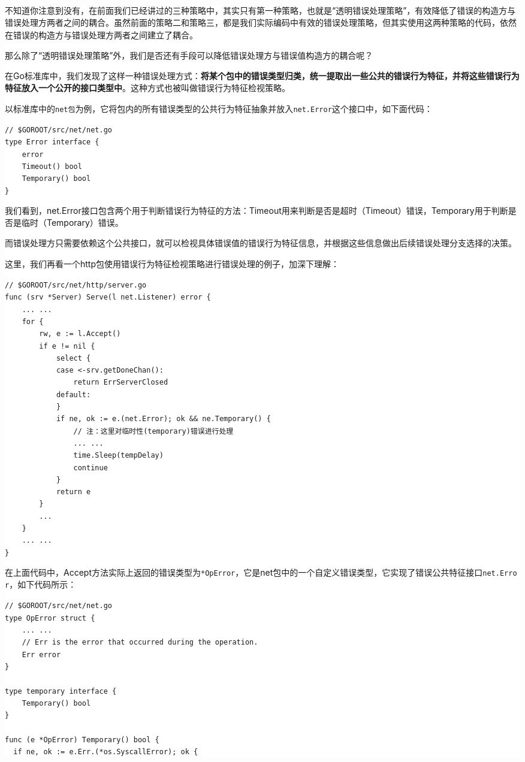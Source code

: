 不知道你注意到没有，在前面我们已经讲过的三种策略中，其实只有第一种策略，也就是“透明错误处理策略”，有效降低了错误的构造方与错误处理方两者之间的耦合。虽然前面的策略二和策略三，都是我们实际编码中有效的错误处理策略，但其实使用这两种策略的代码，依然在错误的构造方与错误处理方两者之间建立了耦合。

那么除了“透明错误处理策略”外，我们是否还有手段可以降低错误处理方与错误值构造方的耦合呢？

在Go标准库中，我们发现了这样一种错误处理方式：**将某个包中的错误类型归类，统一提取出一些公共的错误行为特征，并将这些错误行为特征放入一个公开的接口类型中**。这种方式也被叫做错误行为特征检视策略。

以标准库中的`net包`为例，它将包内的所有错误类型的公共行为特征抽象并放入`net.Error`这个接口中，如下面代码：

```plain
// $GOROOT/src/net/net.go
type Error interface {
    error
    Timeout() bool  
    Temporary() bool
}

```

我们看到，net.Error接口包含两个用于判断错误行为特征的方法：Timeout用来判断是否是超时（Timeout）错误，Temporary用于判断是否是临时（Temporary）错误。

而错误处理方只需要依赖这个公共接口，就可以检视具体错误值的错误行为特征信息，并根据这些信息做出后续错误处理分支选择的决策。

这里，我们再看一个http包使用错误行为特征检视策略进行错误处理的例子，加深下理解：

```plain
// $GOROOT/src/net/http/server.go
func (srv *Server) Serve(l net.Listener) error {
    ... ...
    for {
        rw, e := l.Accept()
        if e != nil {
            select {
            case <-srv.getDoneChan():
                return ErrServerClosed
            default:
            }
            if ne, ok := e.(net.Error); ok && ne.Temporary() {
                // 注：这里对临时性(temporary)错误进行处理
                ... ...
                time.Sleep(tempDelay)
                continue
            }
            return e
        }
        ...
    }
    ... ...
}

```

在上面代码中，Accept方法实际上返回的错误类型为`*OpError`，它是net包中的一个自定义错误类型，它实现了错误公共特征接口`net.Error`，如下代码所示：

```plain
// $GOROOT/src/net/net.go
type OpError struct {
    ... ...
    // Err is the error that occurred during the operation.
    Err error
}

type temporary interface {
    Temporary() bool
}

func (e *OpError) Temporary() bool {
  if ne, ok := e.Err.(*os.SyscallError); ok {
```